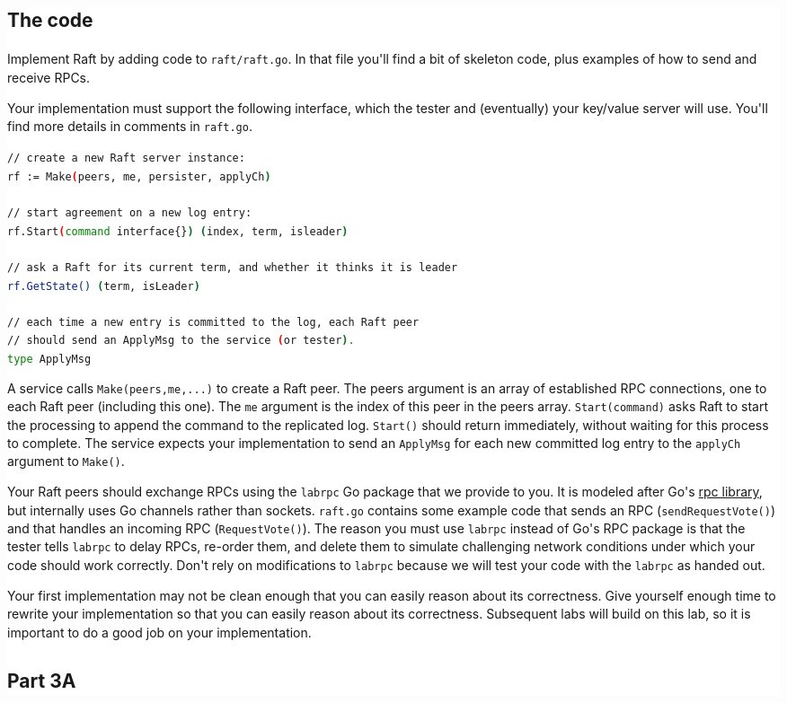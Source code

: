 
## The code

Implement Raft by adding code to `raft/raft.go`. In that file you'll
find a bit of skeleton code, plus examples of how to send and receive
RPCs.

Your implementation must support the following interface, which the
tester and (eventually) your key/value server will use. You'll find
more details in comments in `raft.go`.

```sh
// create a new Raft server instance:
rf := Make(peers, me, persister, applyCh)

// start agreement on a new log entry:
rf.Start(command interface{}) (index, term, isleader)

// ask a Raft for its current term, and whether it thinks it is leader
rf.GetState() (term, isLeader)

// each time a new entry is committed to the log, each Raft peer
// should send an ApplyMsg to the service (or tester).
type ApplyMsg
```

A service calls `Make(peers,me,...)` to create a Raft peer. The peers
argument is an array of established RPC connections, one to each Raft
peer (including this one). The `me` argument is the index of this peer
in the peers array. `Start(command)` asks Raft to start the processing
to append the command to the replicated log. `Start()` should return
immediately, without waiting for this process to complete. The
service expects your implementation to send an `ApplyMsg` for each new
committed log entry to the `applyCh` argument to `Make()`.

Your Raft peers should exchange RPCs using the `labrpc` Go package that
we provide to you. It is modeled after Go's [rpc library](https://pkg.go.dev/net/rpc), but
internally uses Go channels rather than sockets. `raft.go` contains
some example code that sends an RPC (`sendRequestVote()`) and that
handles an incoming RPC (`RequestVote()`). The reason you must use
`labrpc` instead of Go's RPC package is that the tester tells `labrpc` to
delay RPCs, re-order them, and delete them to simulate challenging
network conditions under which your code should work correctly. Don't
rely on modifications to `labrpc` because we will test your code with
the `labrpc` as handed out.

Your first implementation may not be clean enough that you can easily
reason about its correctness. Give yourself enough time to rewrite
your implementation so that you can easily reason about its
correctness. Subsequent labs will build on this lab, so it is
important to do a good job on your implementation.


## Part 3A
